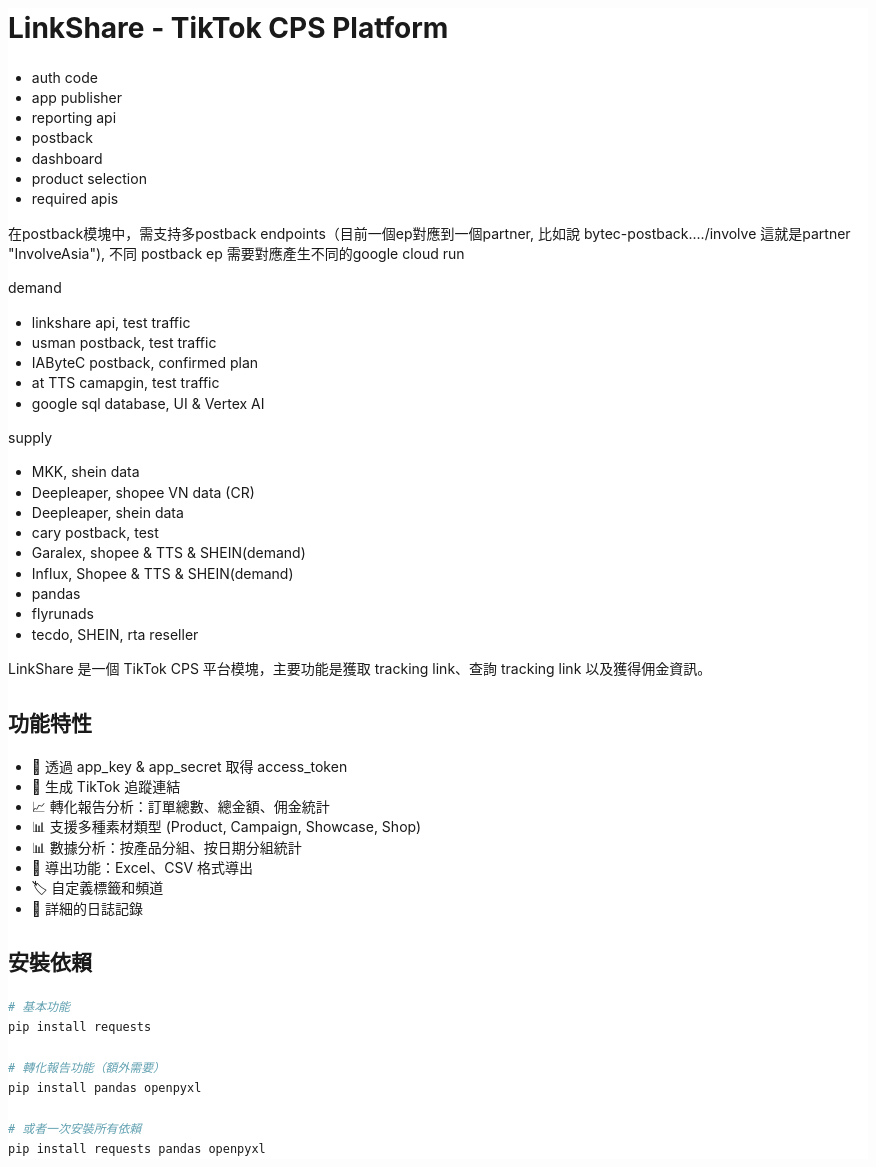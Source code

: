 # LinkShare - TikTok CPS Platform

- auth code
- app publisher
- reporting api
- postback
- dashboard
- product selection
- required apis


在postback模塊中，需支持多postback endpoints（目前一個ep對應到一個partner, 比如說 bytec-postback..../involve 這就是partner "InvolveAsia"), 不同 postback ep 需要對應產生不同的google cloud run

demand
- linkshare api, test traffic
- usman postback, test traffic
- IAByteC postback, confirmed plan
- at TTS camapgin, test traffic
- google sql database, UI & Vertex AI

supply
- MKK, shein data
- Deepleaper, shopee VN data (CR)
- Deepleaper, shein data
- cary postback, test
- Garalex, shopee & TTS & SHEIN(demand)
- Influx, Shopee & TTS & SHEIN(demand)
- pandas
- flyrunads
- tecdo, SHEIN, rta reseller


LinkShare 是一個 TikTok CPS 平台模塊，主要功能是獲取 tracking link、查詢 tracking link 以及獲得佣金資訊。

## 功能特性

- 🔑 透過 app_key & app_secret 取得 access_token
- 🔗 生成 TikTok 追蹤連結
- 📈 轉化報告分析：訂單總數、總金額、佣金統計
- 📊 支援多種素材類型 (Product, Campaign, Showcase, Shop)
- 📊 數據分析：按產品分組、按日期分組統計
- 📄 導出功能：Excel、CSV 格式導出
- 🏷️ 自定義標籤和頻道
- 📝 詳細的日誌記錄

## 安裝依賴

```bash
# 基本功能
pip install requests

# 轉化報告功能（額外需要）
pip install pandas openpyxl

# 或者一次安裝所有依賴
pip install requests pandas openpyxl
```
